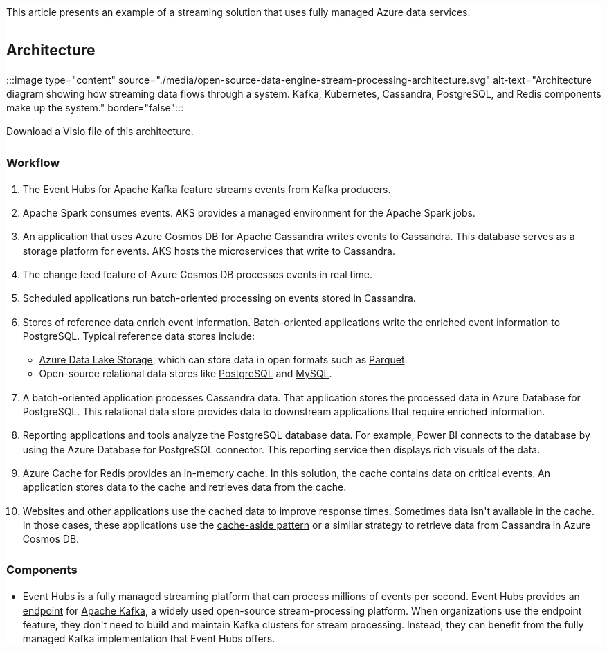 This article presents an example of a streaming solution that uses fully managed Azure data services. 

## Architecture

:::image type="content" source="./media/open-source-data-engine-stream-processing-architecture.svg" alt-text="Architecture diagram showing how streaming data flows through a system. Kafka, Kubernetes, Cassandra, PostgreSQL, and Redis components make up the system." border="false":::

Download a [Visio file][Visio version of architecture diagram] of this architecture.

### Workflow

1. The Event Hubs for Apache Kafka feature streams events from Kafka producers.

1. Apache Spark consumes events. AKS provides a managed environment for the Apache Spark jobs.

1. An application that uses Azure Cosmos DB for Apache Cassandra writes events to Cassandra. This database serves as a storage platform for events. AKS hosts the microservices that write to Cassandra.

1. The change feed feature of Azure Cosmos DB processes events in real time.

1. Scheduled applications run batch-oriented processing on events stored in Cassandra.

1. Stores of reference data enrich event information. Batch-oriented applications write the enriched event information to PostgreSQL. Typical reference data stores include:

   - [Azure Data Lake Storage][Introduction to Azure Data Lake Storage Gen2], which can store data in open formats such as [Parquet][Parquet].
   - Open-source relational data stores like [PostgreSQL][What is Azure Database for PostgreSQL?] and [MySQL][What is Azure Database for MySQL?].

1. A batch-oriented application processes Cassandra data. That application stores the processed data in Azure Database for PostgreSQL. This relational data store provides data to downstream applications that require enriched information.

1. Reporting applications and tools analyze the PostgreSQL database data. For example, [Power BI][What is Power BI?] connects to the database by using the Azure Database for PostgreSQL connector. This reporting service then displays rich visuals of the data.

1. Azure Cache for Redis provides an in-memory cache. In this solution, the cache contains data on critical events. An application stores data to the cache and retrieves data from the cache.

1. Websites and other applications use the cached data to improve response times. Sometimes data isn't available in the cache. In those cases, these applications use the [cache-aside pattern][Cache-Aside pattern] or a similar strategy to retrieve data from Cassandra in Azure Cosmos DB.

### Components

- [Event Hubs][Azure Event Hubs — A big data streaming platform and event ingestion service] is a fully managed streaming platform that can process millions of events per second. Event Hubs provides an [endpoint][Use Azure Event Hubs from Apache Kafka applications] for [Apache Kafka][Apache Kafka], a widely used open-source stream-processing platform. When organizations use the endpoint feature, they don't need to build and maintain Kafka clusters for stream processing. Instead, they can benefit from the fully managed Kafka implementation that Event Hubs offers.


[About Azure Cache for Redis]: /azure/azure-cache-for-redis/cache-overview
[About Azure Key Vault]: /azure/key-vault/general/overview
[Analytics architecture design]: ../../solution-ideas/articles/analytics-start-here.yml
[Apache Cassandra]: https://cassandra.apache.org/_/index.html
[Apache Kafka]: https://kafka.apache.org
[Apache Kafka developer guide for Azure Event Hubs]: /azure/event-hubs/apache-kafka-developer-guide
[Apache Spark]: https://spark.apache.org
[Availability Zones]: /azure/availability-zones/az-overview#availability-zones
[Azure Cache for Redis FAQ]: /azure/azure-cache-for-redis/cache-faq
[Azure Cache for Redis marketing page]: https://azure.microsoft.com/services/cache
[Azure Cache for Redis pricing]: https://azure.microsoft.com/pricing/details/cache
[Azure Cosmos DB pricing]: https://azure.microsoft.com/pricing/details/cosmos-db
[Azure Database for PostgreSQL marketing page]: https://azure.microsoft.com/services/postgresql
[Azure Database for PostgreSQL pricing]: https://azure.microsoft.com/pricing/details/postgresql/server
[Azure Event Hubs — A big data streaming platform and event ingestion service]: /azure/event-hubs/event-hubs-about
[Azure Kubernetes in event stream processing]: ../../solution-ideas/articles/serverless-event-processing-aks.yml
[Azure Kubernetes Service]: /azure/aks/intro-kubernetes
[Azure Kubernetes Service (AKS) marketing page]: https://azure.microsoft.com/services/kubernetes-service
[Azure Kubernetes Service (AKS) pricing]: https://azure.microsoft.com/pricing/details/kubernetes-service
[Azure pricing calculator]: https://azure.microsoft.com/pricing/calculator
[Azure regions with Availability Zones]: /azure/availability-zones/az-region#azure-regions-with-availability-zones
[Azure Services that support Availability Zones]: /azure/availability-zones/az-region
[Best practices for building an application with Azure Database for PostgreSQL]: /azure/postgresql/application-best-practices
[Build web and mobile applications]: ../../solution-ideas/articles/webapps.yml
[Cache-Aside pattern]: ../../patterns/cache-aside.yml
[The Cassandra Query Language (CQL)]: https://cassandra.apache.org/doc/latest/cassandra/cql/index.html
[Change feed in Azure Cosmos DB]: /azure/cosmos-db/change-feed
[Change feed in Azure Cosmos DB for Apache Cassandra]: /azure/cosmos-db/cassandra/cassandra-change-feed?tabs=java
[Choose an analytical data store in Azure]: ../../data-guide/technology-choices/analytical-data-stores.md
[Choose a data analytics technology in Azure]: ../../data-guide/technology-choices/analysis-visualizations-reporting.md
[Connect your Apache Spark application with Azure Event Hubs]: /azure/event-hubs/event-hubs-kafka-spark-tutorial
[Create Azure Cosmos containers and databases with autoscale throughput]: /azure/cosmos-db/provision-throughput-autoscale
[Data streaming with AKS]: ../../solution-ideas/articles/data-streaming-scenario.yml
[Event Hubs pricing]: https://azure.microsoft.com/pricing/details/event-hubs
[Frequently asked questions about Azure Cosmos DB for Apache Cassandra]: /azure/cosmos-db/cassandra/cassandra-faq
[The Gremlin Graph Traversal Machine and Language]: https://tinkerpop.apache.org/gremlin.html
[Introduction to Azure Cosmos DB for Apache Cassandra]: /azure/cosmos-db/cassandra/cassandra-introduction
[Introduction to Azure Data Lake Storage Gen2]: /azure/storage/blobs/data-lake-storage-introduction
[Key rotation and regeneration]: /azure/cosmos-db/secure-access-to-data?tabs=using-primary-key#key-rotation
[Kubernetes]: https://kubernetes.io
[MongoDB]: https://www.mongodb.com
[Open source on Azure]: https://azure.microsoft.com/overview/open-source/
[Overview of Event Hubs Dedicated]: /azure/event-hubs/event-hubs-dedicated-overview
[Overview of Event Hubs Premium (Preview)]: /azure/event-hubs/event-hubs-premium-overview
[Parquet]: https://parquet.apache.org
[Partitioning in Azure Cosmos DB for Apache Cassandra]: /azure/cosmos-db/cassandra/cassandra-partitioning
[Performance best practices for using Azure Database for PostgreSQL – Connection Pooling]: https://azure.microsoft.com/blog/performance-best-practices-for-using-azure-database-for-postgresql-connection-pooling
[PgBouncer]: https://www.pgbouncer.org
[Pgpool Wiki]: https://www.pgpool.net/mediawiki/index.php/Main_Page
[PostgreSQL]: https://www.postgresql.org
[Quickstart: Build a Java app to manage Azure Cosmos DB for Apache Cassandra data (v4 Driver)]: /azure/cosmos-db/cassandra/manage-data-java-v4-sdk
[Quickstart: Data streaming with Event Hubs using the Kafka protocol]: /azure/event-hubs/event-hubs-quickstart-kafka-enabled-event-hubs
[Quickstart: Use Azure Cache for Redis in Java]: /azure/azure-cache-for-redis/cache-java-get-started
[Quickstart: Use Java and JDBC with Azure Database for PostgreSQL]: /azure/postgresql/connect-java
[Redis]: https://redis.io
[Running Apache Spark jobs on AKS]: /azure/aks/spark-job
[Secure Azure Cosmos keys using Azure Key Vault]: /azure/cosmos-db/access-secrets-from-keyvault
[Tutorial: Query data from Azure Cosmos DB for Apache Cassandra]: /azure/cosmos-db/cassandra/query-data
[Use Azure Event Hubs from Apache Kafka applications]: /azure/event-hubs/event-hubs-for-kafka-ecosystem-overview
[Visio version of architecture diagram]: https://arch-center.azureedge.net/US-1874059-open-source-data-engine-stream-processing-architecture.vsdx
[Welcome to Azure Cosmos DB]: /azure/cosmos-db/introduction
[What is Azure Database for MySQL?]: /azure/mysql/overview
[What is Azure Database for PostgreSQL?]: /azure/postgresql/overview
[What is Azure Private Link?]: /azure/private-link/private-link-overview
[What is PaaS?]: https://azure.microsoft.com/overview/what-is-paas/
[What is Power BI?]: /power-bi/fundamentals/power-bi-overview
[Comparison between Single Server and Flexible Server]: /azure/postgresql/flexible-server/concepts-compare-single-server-flexible-server#comparison-table